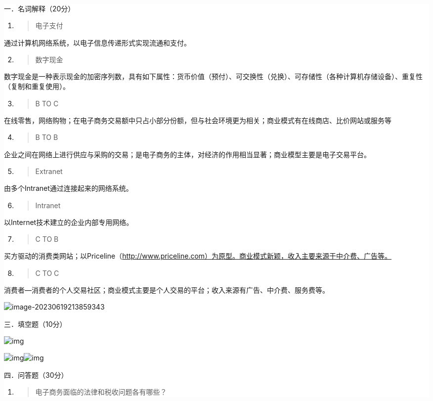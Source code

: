 一．名词解释（20分）

1. > 电子支付

通过计算机网络系统，以电子信息传递形式实现流通和支付。

 

2. > 数字现金

数字现金是一种表示现金的加密序列数，具有如下属性：货币价值（预付）、可交换性（兑换）、可存储性（各种计算机存储设备）、重复性（复制和重复使用）。

 

3. > B TO C

在线零售，网络购物；在电子商务交易额中只占小部分份额，但与社会环境更为相关；商业模式有在线商店、比价网站或服务等

 

4. > B TO B

企业之间在网络上进行供应与采购的交易；是电子商务的主体，对经济的作用相当显著；商业模型主要是电子交易平台。

 

5. > Extranet

由多个Intranet通过连接起来的网络系统。

 

6. > Intranet

以Internet技术建立的企业内部专用网络。

 

7. > C TO B

买方驱动的消费类网站；以Priceline（http://www.priceline.com）为原型。商业模式新颖，收入主要来源于中介费、广告等。

 

8. > C TO C

消费者—消费者的个人交易社区；商业模式主要是个人交易的平台；收入来源有广告、中介费、服务费等。

 

![image-20230619213859343](https://bangwu.oss-cn-shanghai.aliyuncs.com/img/202306192138391.png)

三．填空题（10分）

![img](https://bangwu.oss-cn-shanghai.aliyuncs.com/img/202306192136621.gif)

 

 

![img](https://bangwu.oss-cn-shanghai.aliyuncs.com/img/202306192136627.gif)![img](https://bangwu.oss-cn-shanghai.aliyuncs.com/img/202306192136632.gif)

 

 

四．问答题（30分）

1. > 电子商务面临的法律和税收问题各有哪些？
